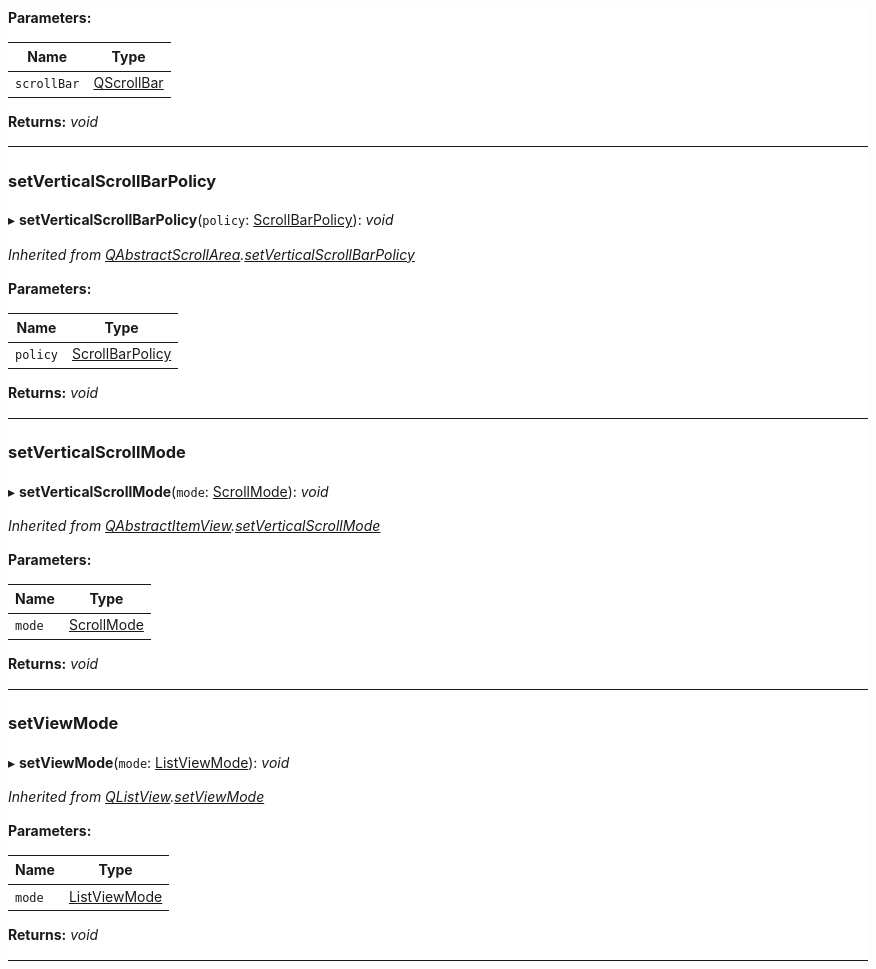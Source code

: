 **Parameters:**

Name | Type |
------ | ------ |
`scrollBar` | [QScrollBar](qscrollbar.md) |

**Returns:** *void*

___

###  setVerticalScrollBarPolicy

▸ **setVerticalScrollBarPolicy**(`policy`: [ScrollBarPolicy](../enums/scrollbarpolicy.md)): *void*

*Inherited from [QAbstractScrollArea](qabstractscrollarea.md).[setVerticalScrollBarPolicy](qabstractscrollarea.md#setverticalscrollbarpolicy)*

**Parameters:**

Name | Type |
------ | ------ |
`policy` | [ScrollBarPolicy](../enums/scrollbarpolicy.md) |

**Returns:** *void*

___

###  setVerticalScrollMode

▸ **setVerticalScrollMode**(`mode`: [ScrollMode](../enums/scrollmode.md)): *void*

*Inherited from [QAbstractItemView](qabstractitemview.md).[setVerticalScrollMode](qabstractitemview.md#setverticalscrollmode)*

**Parameters:**

Name | Type |
------ | ------ |
`mode` | [ScrollMode](../enums/scrollmode.md) |

**Returns:** *void*

___

###  setViewMode

▸ **setViewMode**(`mode`: [ListViewMode](../enums/listviewmode.md)): *void*

*Inherited from [QListView](qlistview.md).[setViewMode](qlistview.md#setviewmode)*

**Parameters:**

Name | Type |
------ | ------ |
`mode` | [ListViewMode](../enums/listviewmode.md) |

**Returns:** *void*

___
